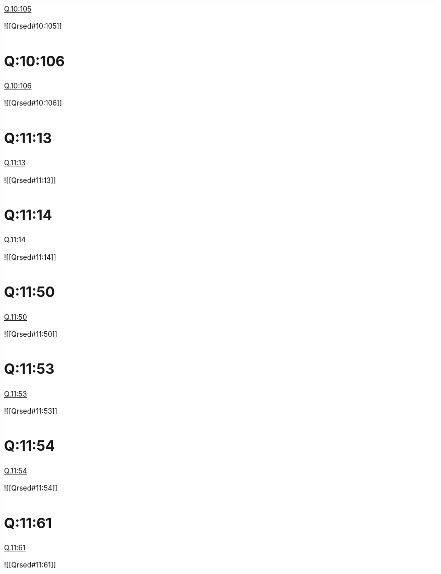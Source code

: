 [Q.10:105](https://quran.com/10:105/tafsirs/ar-tafsir-al-tabari)

![[Qrsed#10:105]]

# Q:10:106

[Q.10:106](https://quran.com/10:106/tafsirs/ar-tafsir-al-tabari)

![[Qrsed#10:106]]

# Q:11:13

[Q.11:13](https://quran.com/11:13/tafsirs/ar-tafsir-al-tabari)

![[Qrsed#11:13]]

# Q:11:14

[Q.11:14](https://quran.com/11:14/tafsirs/ar-tafsir-al-tabari)

![[Qrsed#11:14]]

# Q:11:50

[Q.11:50](https://quran.com/11:50/tafsirs/ar-tafsir-al-tabari)

![[Qrsed#11:50]]

# Q:11:53

[Q.11:53](https://quran.com/11:53/tafsirs/ar-tafsir-al-tabari)

![[Qrsed#11:53]]

# Q:11:54

[Q.11:54](https://quran.com/11:54/tafsirs/ar-tafsir-al-tabari)

![[Qrsed#11:54]]

# Q:11:61

[Q.11:61](https://quran.com/11:61/tafsirs/ar-tafsir-al-tabari)

![[Qrsed#11:61]]
